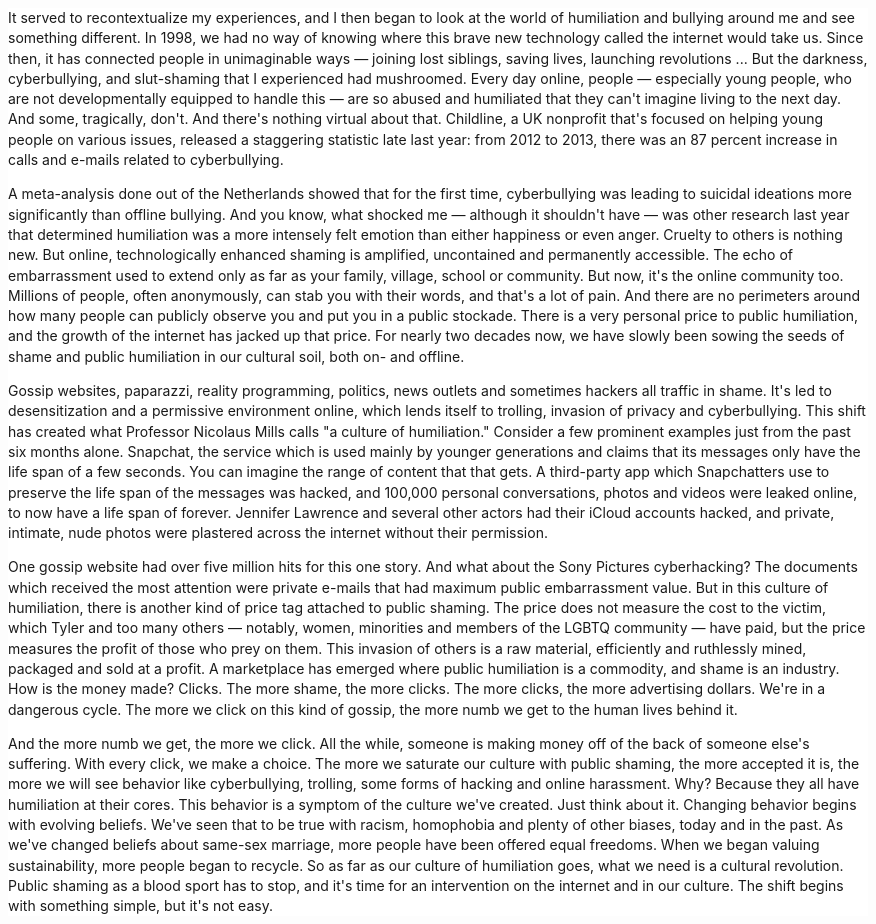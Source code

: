 It served to recontextualize my experiences, and I then began to look at the world of
humiliation and bullying around me and see something different. In 1998, we had no way of
knowing where this brave new technology called the internet would take us. Since then, it
has connected people in unimaginable ways — joining lost siblings, saving lives, launching
revolutions ... But the darkness, cyberbullying, and slut-shaming that I experienced had
mushroomed. Every day online, people — especially young people, who are not
developmentally equipped to handle this — are so abused and humiliated that they can't
imagine living to the next day. And some, tragically, don't. And there's nothing virtual
about that. Childline, a UK nonprofit that's focused on helping young people on various
issues, released a staggering statistic late last year: from 2012 to 2013, there was an 87
percent increase in calls and e-mails related to cyberbullying.

A meta-analysis done out of the Netherlands showed that for the first time, cyberbullying
was leading to suicidal ideations more significantly than offline bullying. And you know,
what shocked me — although it shouldn't have — was other research last year that
determined humiliation was a more intensely felt emotion than either happiness or even
anger. Cruelty to others is nothing new. But online, technologically enhanced shaming is
amplified, uncontained and permanently accessible. The echo of embarrassment used to
extend only as far as your family, village, school or community. But now, it's the online
community too. Millions of people, often anonymously, can stab you with their words, and
that's a lot of pain. And there are no perimeters around how many people can publicly
observe you and put you in a public stockade. There is a very personal price to public
humiliation, and the growth of the internet has jacked up that price. For nearly two
decades now, we have slowly been sowing the seeds of shame and public humiliation in our
cultural soil, both on- and offline.

Gossip websites, paparazzi, reality programming, politics, news outlets and sometimes
hackers all traffic in shame. It's led to desensitization and a permissive environment
online, which lends itself to trolling, invasion of privacy and cyberbullying. This shift
has created what Professor Nicolaus Mills calls "a culture of humiliation." Consider a few
prominent examples just from the past six months alone. Snapchat, the service which is
used mainly by younger generations and claims that its messages only have the life span of
a few seconds. You can imagine the range of content that that gets. A third-party app
which Snapchatters use to preserve the life span of the messages was hacked, and 100,000
personal conversations, photos and videos were leaked online, to now have a life span of
forever. Jennifer Lawrence and several other actors had their iCloud accounts hacked, and
private, intimate, nude photos were plastered across the internet without their
permission.

One gossip website had over five million hits for this one story. And what about the Sony
Pictures cyberhacking? The documents which received the most attention were private
e-mails that had maximum public embarrassment value. But in this culture of humiliation,
there is another kind of price tag attached to public shaming. The price does not measure
the cost to the victim, which Tyler and too many others — notably, women, minorities and
members of the LGBTQ community — have paid, but the price measures the profit of those who
prey on them. This invasion of others is a raw material, efficiently and ruthlessly mined,
packaged and sold at a profit. A marketplace has emerged where public humiliation is a
commodity, and shame is an industry. How is the money made? Clicks. The more shame, the
more clicks. The more clicks, the more advertising dollars. We're in a dangerous cycle.
The more we click on this kind of gossip, the more numb we get to the human lives behind
it.

And the more numb we get, the more we click. All the while, someone is making money off of
the back of someone else's suffering. With every click, we make a choice. The more we
saturate our culture with public shaming, the more accepted it is, the more we will see
behavior like cyberbullying, trolling, some forms of hacking and online harassment. Why?
Because they all have humiliation at their cores. This behavior is a symptom of the
culture we've created. Just think about it. Changing behavior begins with evolving beliefs.
We've seen that to be true with racism, homophobia and plenty of other biases, today and
in the past. As we've changed beliefs about same-sex marriage, more people have been
offered equal freedoms. When we began valuing sustainability, more people began to
recycle. So as far as our culture of humiliation goes, what we need is a cultural
revolution. Public shaming as a blood sport has to stop, and it's time for an intervention
on the internet and in our culture. The shift begins with something simple, but it's not
easy.

